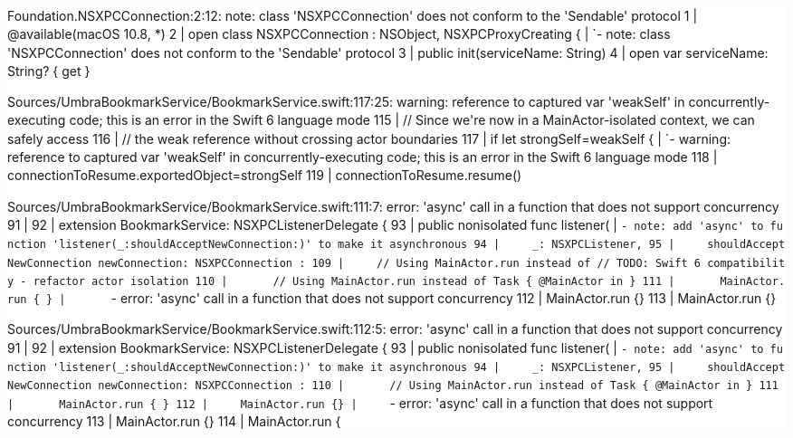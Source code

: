 
Foundation.NSXPCConnection:2:12: note: class 'NSXPCConnection' does not conform to the 'Sendable' protocol
 1 | @available(macOS 10.8, *)
 2 | open class NSXPCConnection : NSObject, NSXPCProxyCreating {
   |            `- note: class 'NSXPCConnection' does not conform to the 'Sendable' protocol
 3 |     public init(serviceName: String)
 4 |     open var serviceName: String? { get }

Sources/UmbraBookmarkService/BookmarkService.swift:117:25: warning: reference to captured var 'weakSelf' in concurrently-executing code; this is an error in the Swift 6 language mode
115 |       // Since we're now in a MainActor-isolated context, we can safely access
116 |       // the weak reference without crossing actor boundaries
117 |       if let strongSelf=weakSelf {
    |                         `- warning: reference to captured var 'weakSelf' in concurrently-executing code; this is an error in the Swift 6 language mode
118 |         connectionToResume.exportedObject=strongSelf
119 |         connectionToResume.resume()

Sources/UmbraBookmarkService/BookmarkService.swift:111:7: error: 'async' call in a function that does not support concurrency
 91 | 
 92 | extension BookmarkService: NSXPCListenerDelegate {
 93 |   public nonisolated func listener(
    |                           `- note: add 'async' to function 'listener(_:shouldAcceptNewConnection:)' to make it asynchronous
 94 |     _: NSXPCListener,
 95 |     shouldAcceptNewConnection newConnection: NSXPCConnection
    :
109 |     // Using MainActor.run instead of // TODO: Swift 6 compatibility - refactor actor isolation
110 |       // Using MainActor.run instead of Task { @MainActor in }
111 |       MainActor.run { }
    |       `- error: 'async' call in a function that does not support concurrency
112 |     MainActor.run {}
113 |     MainActor.run {}

Sources/UmbraBookmarkService/BookmarkService.swift:112:5: error: 'async' call in a function that does not support concurrency
 91 | 
 92 | extension BookmarkService: NSXPCListenerDelegate {
 93 |   public nonisolated func listener(
    |                           `- note: add 'async' to function 'listener(_:shouldAcceptNewConnection:)' to make it asynchronous
 94 |     _: NSXPCListener,
 95 |     shouldAcceptNewConnection newConnection: NSXPCConnection
    :
110 |       // Using MainActor.run instead of Task { @MainActor in }
111 |       MainActor.run { }
112 |     MainActor.run {}
    |     `- error: 'async' call in a function that does not support concurrency
113 |     MainActor.run {}
114 |     MainActor.run {

